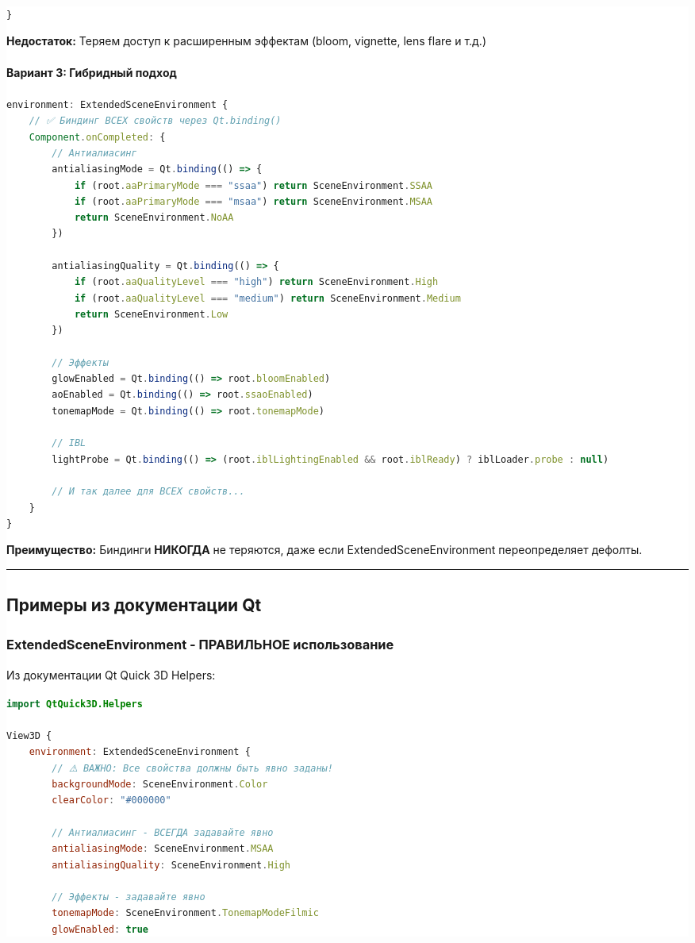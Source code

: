 ```qml
}
```

**Недостаток:** Теряем доступ к расширенным эффектам (bloom, vignette, lens flare и т.д.)

#### **Вариант 3: Гибридный подход**

```qml
environment: ExtendedSceneEnvironment {
    // ✅ Биндинг ВСЕХ свойств через Qt.binding()
    Component.onCompleted: {
        // Антиалиасинг
        antialiasingMode = Qt.binding(() => {
            if (root.aaPrimaryMode === "ssaa") return SceneEnvironment.SSAA
            if (root.aaPrimaryMode === "msaa") return SceneEnvironment.MSAA
            return SceneEnvironment.NoAA
        })
        
        antialiasingQuality = Qt.binding(() => {
            if (root.aaQualityLevel === "high") return SceneEnvironment.High
            if (root.aaQualityLevel === "medium") return SceneEnvironment.Medium
            return SceneEnvironment.Low
        })
        
        // Эффекты
        glowEnabled = Qt.binding(() => root.bloomEnabled)
        aoEnabled = Qt.binding(() => root.ssaoEnabled)
        tonemapMode = Qt.binding(() => root.tonemapMode)
        
        // IBL
        lightProbe = Qt.binding(() => (root.iblLightingEnabled && root.iblReady) ? iblLoader.probe : null)
        
        // И так далее для ВСЕХ свойств...
    }
}
```

**Преимущество:** Биндинги **НИКОГДА** не теряются, даже если ExtendedSceneEnvironment переопределяет дефолты.

---

## Примеры из документации Qt

### **ExtendedSceneEnvironment - ПРАВИЛЬНОЕ использование**

Из документации Qt Quick 3D Helpers:

```qml
import QtQuick3D.Helpers

View3D {
    environment: ExtendedSceneEnvironment {
        // ⚠️ ВАЖНО: Все свойства должны быть явно заданы!
        backgroundMode: SceneEnvironment.Color
        clearColor: "#000000"
        
        // Антиалиасинг - ВСЕГДА задавайте явно
        antialiasingMode: SceneEnvironment.MSAA
        antialiasingQuality: SceneEnvironment.High
        
        // Эффекты - задавайте явно
        tonemapMode: SceneEnvironment.TonemapModeFilmic
        glowEnabled: true
```